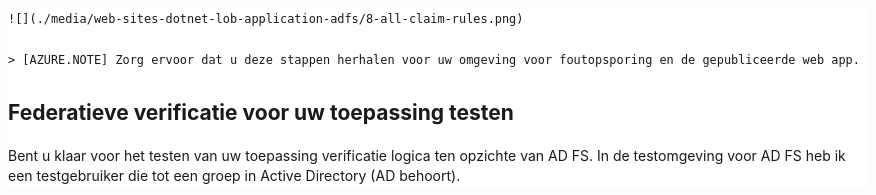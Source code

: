     ![](./media/web-sites-dotnet-lob-application-adfs/8-all-claim-rules.png)

    > [AZURE.NOTE] Zorg ervoor dat u deze stappen herhalen voor uw omgeving voor foutopsporing en de gepubliceerde web app.

<a name="bkmk_test"></a>
## <a name="test-federated-authentication-for-your-application"></a>Federatieve verificatie voor uw toepassing testen

Bent u klaar voor het testen van uw toepassing verificatie logica ten opzichte van AD FS. In de testomgeving voor AD FS heb ik een testgebruiker die tot een groep in Active Directory (AD behoort).
